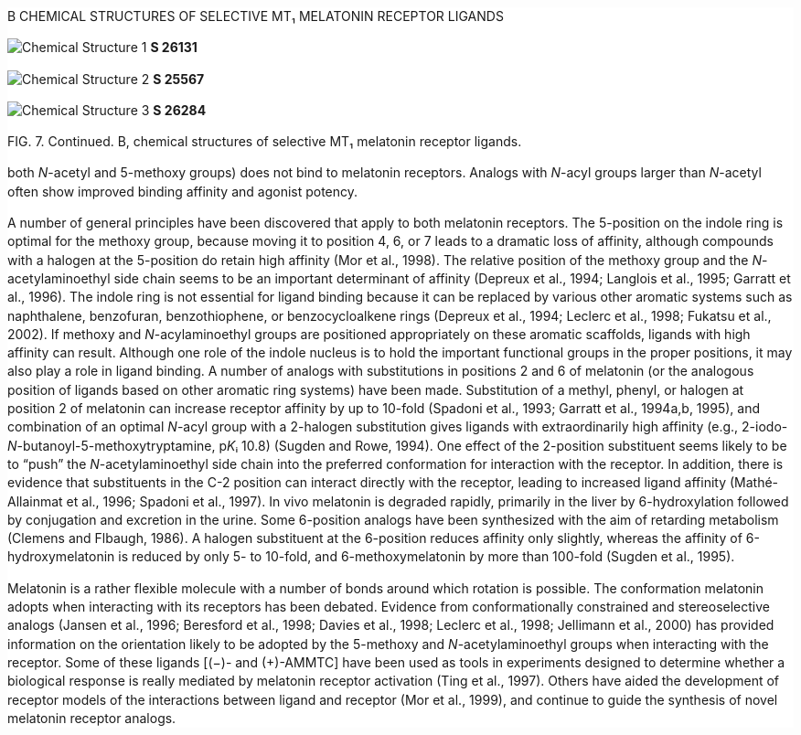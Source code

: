 B CHEMICAL STRUCTURES OF SELECTIVE MT₁ MELATONIN RECEPTOR LIGANDS

![Chemical Structure 1](https://i.imgur.com/structure1.png)
**S 26131**

![Chemical Structure 2](https://i.imgur.com/structure2.png)
**S 25567**

![Chemical Structure 3](https://i.imgur.com/structure3.png)
**S 26284**

FIG. 7. Continued. B, chemical structures of selective MT₁ melatonin receptor ligands.

both *N*-acetyl and 5-methoxy groups) does not bind to melatonin receptors. Analogs with *N*-acyl groups larger than *N*-acetyl often show improved binding affinity and agonist potency.

A number of general principles have been discovered that apply to both melatonin receptors. The 5-position on the indole ring is optimal for the methoxy group, because moving it to position 4, 6, or 7 leads to a dramatic loss of affinity, although compounds with a halogen at the 5-position do retain high affinity (Mor et al., 1998). The relative position of the methoxy group and the *N*-acetylaminoethyl side chain seems to be an important determinant of affinity (Depreux et al., 1994; Langlois et al., 1995; Garratt et al., 1996). The indole ring is not essential for ligand binding because it can be replaced by various other aromatic systems such as naphthalene, benzofuran, benzothiophene, or benzocycloalkene rings (Depreux et al., 1994; Leclerc et al., 1998; Fukatsu et al., 2002). If methoxy and *N*-acylaminoethyl groups are positioned appropriately on these aromatic scaffolds, ligands with high affinity can result. Although one role of the indole nucleus is to hold the important functional groups in the proper positions, it may also play a role in ligand binding. A number of analogs with substitutions in positions 2 and 6 of melatonin (or the analogous position of ligands based on other aromatic ring systems) have been made. Substitution of a methyl, phenyl, or halogen at position 2 of melatonin can increase receptor affinity by up to 10-fold (Spadoni et al., 1993; Garratt et al., 1994a,b, 1995), and combination of an optimal *N*-acyl group with a 2-halogen substitution gives ligands with extraordinarily high affinity (e.g., 2-iodo-*N*-butanoyl-5-methoxytryptamine, p*K*ᵢ 10.8) (Sugden and Rowe, 1994). One effect of the 2-position substituent seems likely to be to “push” the *N*-acetylaminoethyl side chain into the preferred conformation for interaction with the receptor. In addition, there is evidence that substituents in the C-2 position can interact directly with the receptor, leading to increased ligand affinity (Mathé-Allainmat et al., 1996; Spadoni et al., 1997). In vivo melatonin is degraded rapidly, primarily in the liver by 6-hydroxylation followed by conjugation and excretion in the urine. Some 6-position analogs have been synthesized with the aim of retarding metabolism (Clemens and Flbaugh, 1986). A halogen substituent at the 6-position reduces affinity only slightly, whereas the affinity of 6-hydroxymelatonin is reduced by only 5- to 10-fold, and 6-methoxymelatonin by more than 100-fold (Sugden et al., 1995).

Melatonin is a rather flexible molecule with a number of bonds around which rotation is possible. The conformation melatonin adopts when interacting with its receptors has been debated. Evidence from conformationally constrained and stereoselective analogs (Jansen et al., 1996; Beresford et al., 1998; Davies et al., 1998; Leclerc et al., 1998; Jellimann et al., 2000) has provided information on the orientation likely to be adopted by the 5-methoxy and *N*-acetylaminoethyl groups when interacting with the receptor. Some of these ligands [(−)- and (+)-AMMTC] have been used as tools in experiments designed to determine whether a biological response is really mediated by melatonin receptor activation (Ting et al., 1997). Others have aided the development of receptor models of the interactions between ligand and receptor (Mor et al., 1999), and continue to guide the synthesis of novel melatonin receptor analogs.
